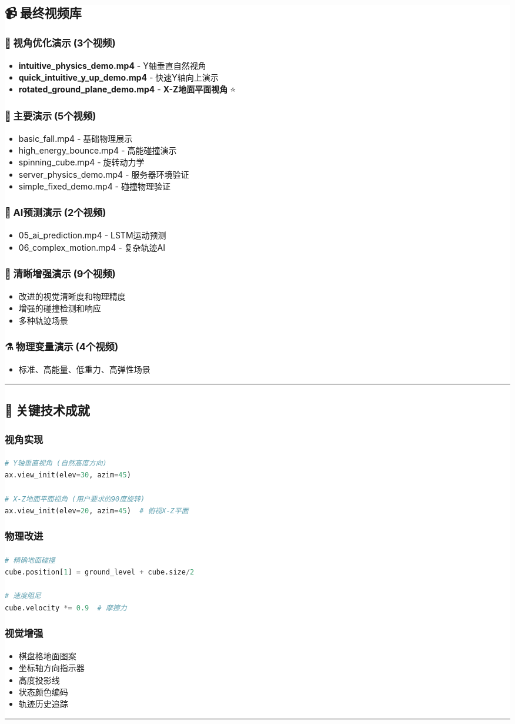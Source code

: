 ## 📹 最终视频库

### 🔄 视角优化演示 (3个视频)
- **intuitive_physics_demo.mp4** - Y轴垂直自然视角
- **quick_intuitive_y_up_demo.mp4** - 快速Y轴向上演示  
- **rotated_ground_plane_demo.mp4** - **X-Z地面平面视角** ⭐

### 🎯 主要演示 (5个视频)
- basic_fall.mp4 - 基础物理展示
- high_energy_bounce.mp4 - 高能碰撞演示
- spinning_cube.mp4 - 旋转动力学
- server_physics_demo.mp4 - 服务器环境验证
- simple_fixed_demo.mp4 - 碰撞物理验证

### 🤖 AI预测演示 (2个视频)
- 05_ai_prediction.mp4 - LSTM运动预测
- 06_complex_motion.mp4 - 复杂轨迹AI

### 🔧 清晰增强演示 (9个视频)
- 改进的视觉清晰度和物理精度
- 增强的碰撞检测和响应
- 多种轨迹场景

### ⚗️ 物理变量演示 (4个视频)
- 标准、高能量、低重力、高弹性场景

---

## 🎯 关键技术成就

### 视角实现
```python
# Y轴垂直视角 (自然高度方向)
ax.view_init(elev=30, azim=45)

# X-Z地面平面视角 (用户要求的90度旋转)
ax.view_init(elev=20, azim=45)  # 俯视X-Z平面
```

### 物理改进
```python
# 精确地面碰撞
cube.position[1] = ground_level + cube.size/2

# 速度阻尼
cube.velocity *= 0.9  # 摩擦力
```

### 视觉增强
- 棋盘格地面图案
- 坐标轴方向指示器
- 高度投影线
- 状态颜色编码
- 轨迹历史追踪

---